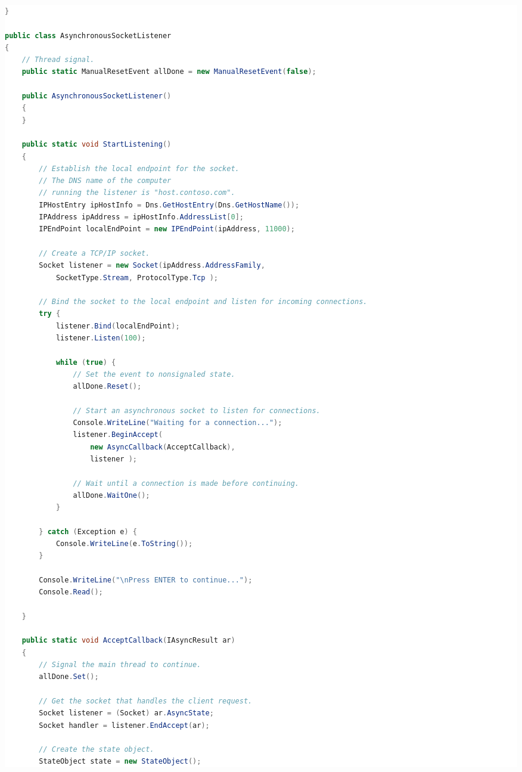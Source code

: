 ```csharp  
}  
  
public class AsynchronousSocketListener
{
    // Thread signal.  
    public static ManualResetEvent allDone = new ManualResetEvent(false);

    public AsynchronousSocketListener()
    {
    }

    public static void StartListening()
    {
        // Establish the local endpoint for the socket.  
        // The DNS name of the computer  
        // running the listener is "host.contoso.com".  
        IPHostEntry ipHostInfo = Dns.GetHostEntry(Dns.GetHostName());  
        IPAddress ipAddress = ipHostInfo.AddressList[0];  
        IPEndPoint localEndPoint = new IPEndPoint(ipAddress, 11000);  
  
        // Create a TCP/IP socket.  
        Socket listener = new Socket(ipAddress.AddressFamily,  
            SocketType.Stream, ProtocolType.Tcp );  
  
        // Bind the socket to the local endpoint and listen for incoming connections.  
        try {  
            listener.Bind(localEndPoint);  
            listener.Listen(100);  
  
            while (true) {  
                // Set the event to nonsignaled state.  
                allDone.Reset();  
  
                // Start an asynchronous socket to listen for connections.  
                Console.WriteLine("Waiting for a connection...");  
                listener.BeginAccept(
                    new AsyncCallback(AcceptCallback),  
                    listener );  
  
                // Wait until a connection is made before continuing.  
                allDone.WaitOne();  
            }  
  
        } catch (Exception e) {  
            Console.WriteLine(e.ToString());  
        }  
  
        Console.WriteLine("\nPress ENTER to continue...");  
        Console.Read();  
  
    }

    public static void AcceptCallback(IAsyncResult ar)
    {
        // Signal the main thread to continue.  
        allDone.Set();  
  
        // Get the socket that handles the client request.  
        Socket listener = (Socket) ar.AsyncState;  
        Socket handler = listener.EndAccept(ar);  
  
        // Create the state object.  
        StateObject state = new StateObject();  
```